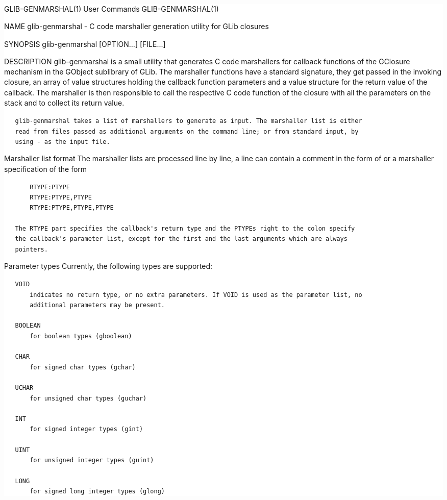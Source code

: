 GLIB-GENMARSHAL(1)                           User Commands                          GLIB-GENMARSHAL(1)

NAME
       glib-genmarshal - C code marshaller generation utility for GLib closures

SYNOPSIS
       glib-genmarshal [OPTION...] [FILE...]

DESCRIPTION
       glib-genmarshal is a small utility that generates C code marshallers for callback functions of
       the GClosure mechanism in the GObject sublibrary of GLib. The marshaller functions have a
       standard signature, they get passed in the invoking closure, an array of value structures
       holding the callback function parameters and a value structure for the return value of the
       callback. The marshaller is then responsible to call the respective C code function of the
       closure with all the parameters on the stack and to collect its return value.

       glib-genmarshal takes a list of marshallers to generate as input. The marshaller list is either
       read from files passed as additional arguments on the command line; or from standard input, by
       using - as the input file.

   Marshaller list format
       The marshaller lists are processed line by line, a line can contain a comment in the form of
       or a marshaller specification of the form

           RTYPE:PTYPE
           RTYPE:PTYPE,PTYPE
           RTYPE:PTYPE,PTYPE,PTYPE

       The RTYPE part specifies the callback's return type and the PTYPEs right to the colon specify
       the callback's parameter list, except for the first and the last arguments which are always
       pointers.

   Parameter types
       Currently, the following types are supported:

       VOID
           indicates no return type, or no extra parameters. If VOID is used as the parameter list, no
           additional parameters may be present.

       BOOLEAN
           for boolean types (gboolean)

       CHAR
           for signed char types (gchar)

       UCHAR
           for unsigned char types (guchar)

       INT
           for signed integer types (gint)

       UINT
           for unsigned integer types (guint)

       LONG
           for signed long integer types (glong)
